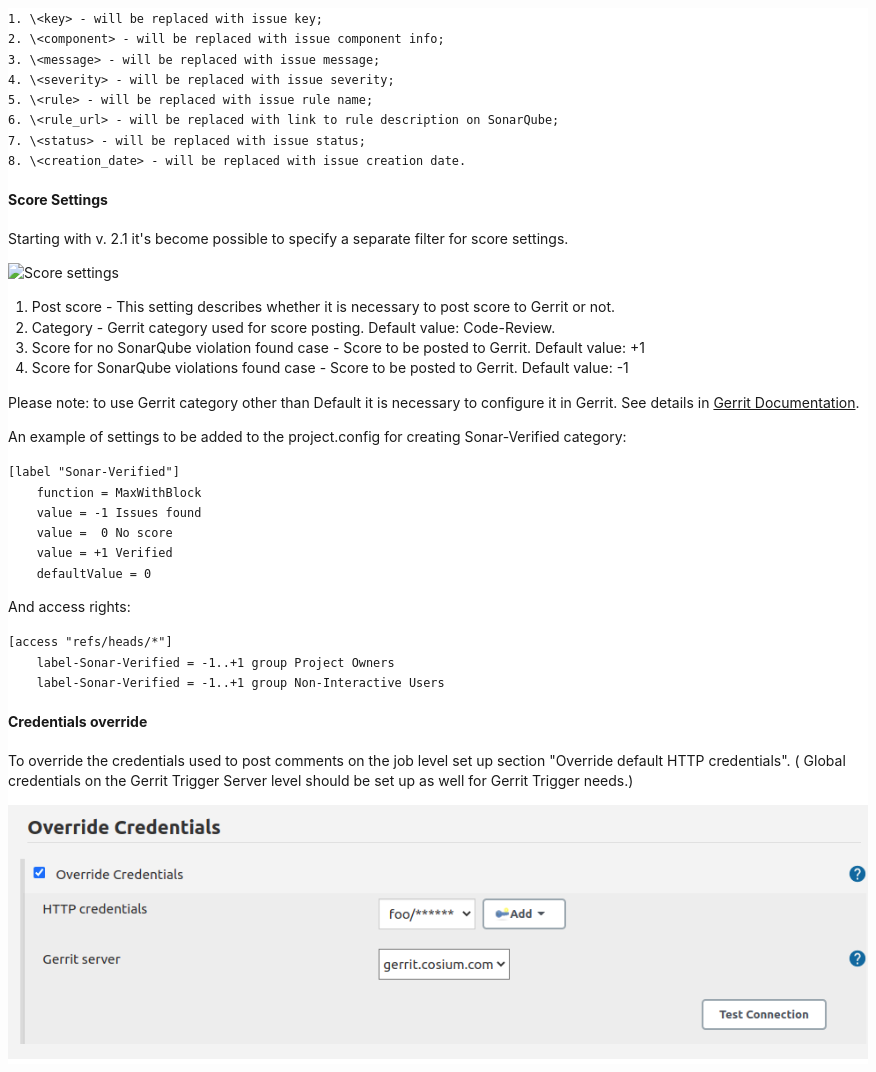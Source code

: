     1. \<key> - will be replaced with issue key;
    2. \<component> - will be replaced with issue component info;
    3. \<message> - will be replaced with issue message;
    4. \<severity> - will be replaced with issue severity;
    5. \<rule> - will be replaced with issue rule name;
    6. \<rule_url> - will be replaced with link to rule description on SonarQube;
    7. \<status> - will be replaced with issue status;
    8. \<creation_date> - will be replaced with issue creation date.

#### Score Settings

Starting with v. 2.1 it's become possible to specify a separate filter for score settings.

![Score settings](doc/score-settings.png)

1. Post score - This setting describes whether it is necessary to post score to Gerrit or not.
2. Category - Gerrit category used for score posting. Default value: Code-Review.
3. Score for no SonarQube violation found case - Score to be posted to Gerrit. Default value: +1
4. Score for SonarQube violations found case - Score to be posted to Gerrit. Default value: -1

Please note: to use Gerrit category other than Default it is necessary to configure it in Gerrit. See details
in [Gerrit Documentation](https://gerrit-review.googlesource.com/Documentation/config-labels.html).

An example of settings to be added to the project.config for creating Sonar-Verified category:

```
[label "Sonar-Verified"]
    function = MaxWithBlock
    value = -1 Issues found
    value =  0 No score
    value = +1 Verified
    defaultValue = 0
```

And access rights:

```
[access "refs/heads/*"]
    label-Sonar-Verified = -1..+1 group Project Owners
    label-Sonar-Verified = -1..+1 group Non-Interactive Users
```

#### Credentials override

To override the credentials used to post comments on the job level set up section "Override default HTTP credentials". (
Global credentials on the Gerrit Trigger Server level should be set up as well for Gerrit Trigger needs.)

![Credentials settings](doc/credentials-settings.png)

